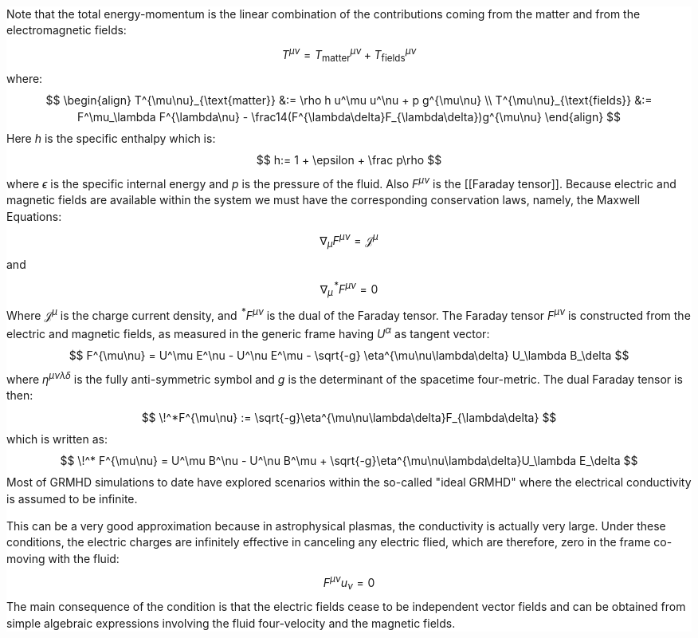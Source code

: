 Note that the total energy-momentum is the linear combination of the contributions coming from the matter and from the electromagnetic fields:
$$
T^{\mu\nu} = T^{\mu\nu}_{\text{matter}} + T^{\mu\nu}_{\text{fields}}
$$
where:
$$
\begin{align}
T^{\mu\nu}_{\text{matter}} &:= \rho h u^\mu u^\nu + p g^{\mu\nu}
\\
T^{\mu\nu}_{\text{fields}} &:= F^\mu_\lambda F^{\lambda\nu} - \frac14(F^{\lambda\delta}F_{\lambda\delta})g^{\mu\nu}
\end{align}
$$
Here $h$ is the specific enthalpy which is:
$$
h:= 1 + \epsilon + \frac p\rho
$$
where $\epsilon$ is the specific internal energy and $p$ is the pressure of the fluid. Also $F^{\mu\nu}$ is the [[Faraday tensor]]. Because electric and magnetic fields are available within the system we must have  the corresponding conservation laws, namely, the Maxwell Equations:
$$
\nabla_\mu F^{\mu\nu} = \mathcal{J}^\mu
$$
and
$$
\nabla_\mu \!^*F^{\mu\nu}= 0
$$
Where $\mathcal{J}^\mu$ is the charge current density, and $\!^*F^{\mu\nu}$ is the dual of the Faraday tensor. The Faraday tensor $F^{\mu\nu}$ is constructed from the electric and magnetic fields, as measured in the generic frame having $U^\alpha$ as tangent vector:
$$
F^{\mu\nu} = U^\mu E^\nu - U^\nu E^\mu - \sqrt{-g} \eta^{\mu\nu\lambda\delta} U_\lambda B_\delta
$$
where $\eta^{\mu\nu\lambda\delta}$ is the fully anti-symmetric symbol and $g$ is the determinant of the spacetime four-metric. The dual Faraday tensor is then:
$$
\!^*F^{\mu\nu} := \sqrt{-g}\eta^{\mu\nu\lambda\delta}F_{\lambda\delta}
$$
which is written as:
$$
\!^* F^{\mu\nu} = U^\mu B^\nu - U^\nu B^\mu + \sqrt{-g}\eta^{\mu\nu\lambda\delta}U_\lambda E_\delta
$$
Most of GRMHD simulations to date have explored scenarios within the so-called "ideal GRMHD" where the electrical conductivity is assumed to be infinite.

This can be a very good approximation because in astrophysical plasmas, the conductivity is actually very large. Under these conditions, the electric charges are infinitely effective in canceling any electric flied, which are therefore, zero in the frame co-moving with the fluid:
$$
F^{\mu\nu}u_\nu = 0
$$
The main consequence of the condition is that the electric fields cease to be independent vector fields and can be obtained from simple algebraic expressions involving the fluid four-velocity and the magnetic fields. 
